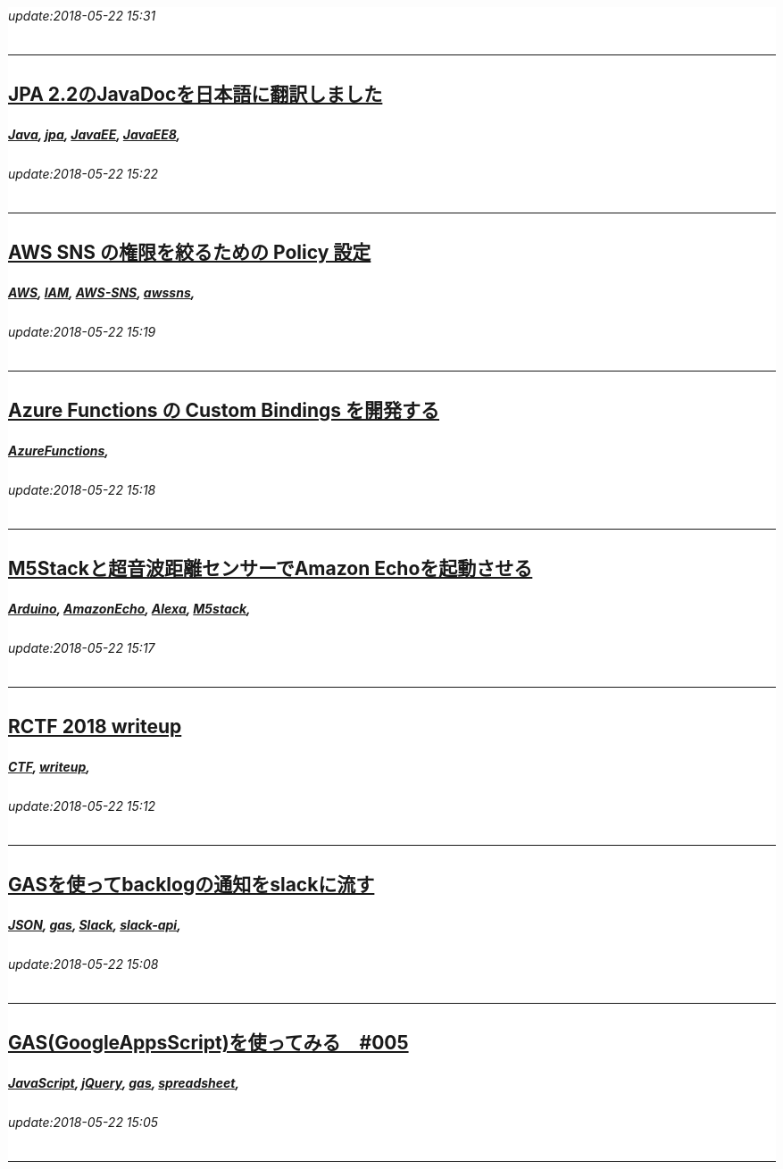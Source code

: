 ###### update:2018-05-22 15:31
---
## [JPA 2.2のJavaDocを日本語に翻訳しました](https://qiita.com/megascus/items/43c2a8ec4dce8c8b7e9a)
##### [Java](https://qiita.com/tags/Java), [jpa](https://qiita.com/tags/jpa), [JavaEE](https://qiita.com/tags/JavaEE), [JavaEE8](https://qiita.com/tags/JavaEE8), 
###### update:2018-05-22 15:22
---
## [AWS SNS の権限を絞るための Policy 設定](https://qiita.com/negito6/items/3bba0fae9bbd4d741788)
##### [AWS](https://qiita.com/tags/AWS), [IAM](https://qiita.com/tags/IAM), [AWS-SNS](https://qiita.com/tags/AWS-SNS), [awssns](https://qiita.com/tags/awssns), 
###### update:2018-05-22 15:19
---
## [Azure Functions の Custom Bindings を開発する](https://qiita.com/TsuyoshiUshio@github/items/345887a5fa5d59e7444a)
##### [AzureFunctions](https://qiita.com/tags/AzureFunctions), 
###### update:2018-05-22 15:18
---
## [M5Stackと超音波距離センサーでAmazon Echoを起動させる](https://qiita.com/h-takauma/items/24135e39cf4b80519fa2)
##### [Arduino](https://qiita.com/tags/Arduino), [AmazonEcho](https://qiita.com/tags/AmazonEcho), [Alexa](https://qiita.com/tags/Alexa), [M5stack](https://qiita.com/tags/M5stack), 
###### update:2018-05-22 15:17
---
## [RCTF 2018 writeup](https://qiita.com/zunil2_test/items/3f6e694d5128b46a01df)
##### [CTF](https://qiita.com/tags/CTF), [writeup](https://qiita.com/tags/writeup), 
###### update:2018-05-22 15:12
---
## [GASを使ってbacklogの通知をslackに流す](https://qiita.com/murase/items/9175fb908492279ad817)
##### [JSON](https://qiita.com/tags/JSON), [gas](https://qiita.com/tags/gas), [Slack](https://qiita.com/tags/Slack), [slack-api](https://qiita.com/tags/slack-api), 
###### update:2018-05-22 15:08
---
## [GAS(GoogleAppsScript)を使ってみる　#005](https://qiita.com/koichiro-h/items/521501302558e112efba)
##### [JavaScript](https://qiita.com/tags/JavaScript), [jQuery](https://qiita.com/tags/jQuery), [gas](https://qiita.com/tags/gas), [spreadsheet](https://qiita.com/tags/spreadsheet), 
###### update:2018-05-22 15:05
---